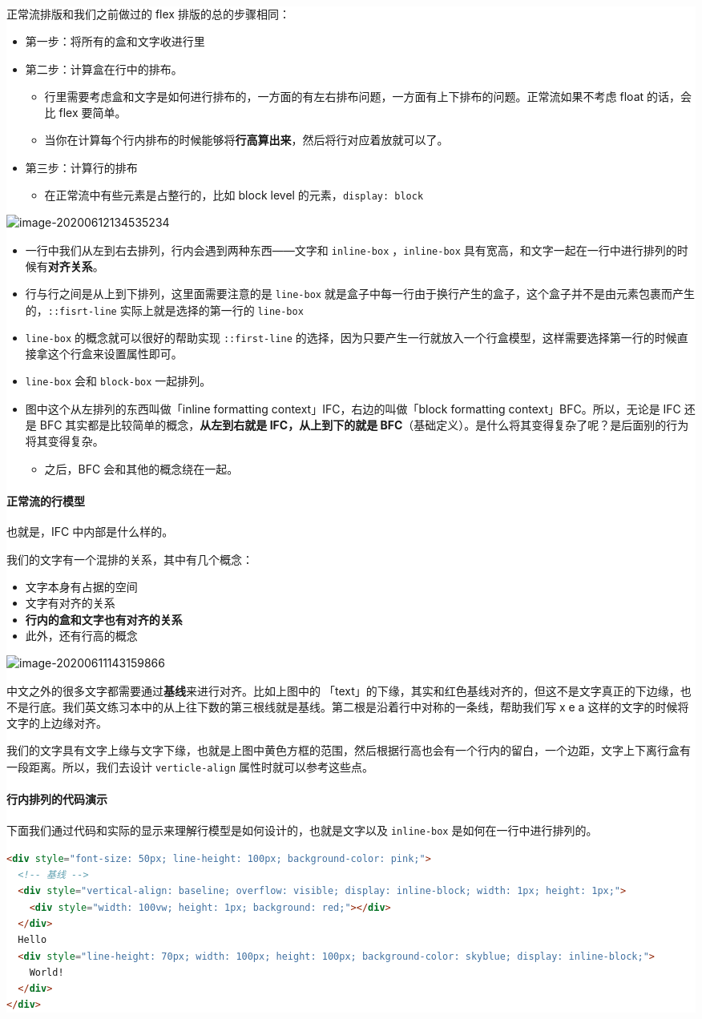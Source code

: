 正常流排版和我们之前做过的 flex 排版的总的步骤相同：

- 第一步：将所有的盒和文字收进行里

- 第二步：计算盒在行中的排布。

  - 行里需要考虑盒和文字是如何进行排布的，一方面的有左右排布问题，一方面有上下排布的问题。正常流如果不考虑 float 的话，会比 flex 要简单。

  - 当你在计算每个行内排布的时候能够将**行高算出来**，然后将行对应着放就可以了。

- 第三步：计算行的排布

  - 在正常流中有些元素是占整行的，比如 block level 的元素，`display: block` 

![image-20200612134535234](assets/image-20200612134535234.png)

- 一行中我们从左到右去排列，行内会遇到两种东西——文字和 `inline-box` ，`inline-box` 具有宽高，和文字一起在一行中进行排列的时候有**对齐关系**。
- 行与行之间是从上到下排列，这里面需要注意的是 `line-box` 就是盒子中每一行由于换行产生的盒子，这个盒子并不是由元素包裹而产生的，`::fisrt-line` 实际上就是选择的第一行的 `line-box` 
- `line-box` 的概念就可以很好的帮助实现 `::first-line` 的选择，因为只要产生一行就放入一个行盒模型，这样需要选择第一行的时候直接拿这个行盒来设置属性即可。
- `line-box` 会和 `block-box` 一起排列。

- 图中这个从左排列的东西叫做「inline formatting context」IFC，右边的叫做「block formatting context」BFC。所以，无论是 IFC 还是 BFC 其实都是比较简单的概念，**从左到右就是 IFC，从上到下的就是 BFC**（基础定义）。是什么将其变得复杂了呢？是后面别的行为将其变得复杂。
  - 之后，BFC 会和其他的概念绕在一起。



#### 正常流的行模型

也就是，IFC 中内部是什么样的。

我们的文字有一个混排的关系，其中有几个概念：

- 文字本身有占据的空间
- 文字有对齐的关系
- **行内的盒和文字也有对齐的关系**
- 此外，还有行高的概念

![image-20200611143159866](assets/image-20200611143159866.png)

中文之外的很多文字都需要通过**基线**来进行对齐。比如上图中的 「text」的下缘，其实和红色基线对齐的，但这不是文字真正的下边缘，也不是行底。我们英文练习本中的从上往下数的第三根线就是基线。第二根是沿着行中对称的一条线，帮助我们写 x e a 这样的文字的时候将文字的上边缘对齐。

我们的文字具有文字上缘与文字下缘，也就是上图中黄色方框的范围，然后根据行高也会有一个行内的留白，一个边距，文字上下离行盒有一段距离。所以，我们去设计 `verticle-align` 属性时就可以参考这些点。

#### 行内排列的代码演示

下面我们通过代码和实际的显示来理解行模型是如何设计的，也就是文字以及 `inline-box` 是如何在一行中进行排列的。

```html
<div style="font-size: 50px; line-height: 100px; background-color: pink;">
  <!-- 基线 -->
  <div style="vertical-align: baseline; overflow: visible; display: inline-block; width: 1px; height: 1px;">
    <div style="width: 100vw; height: 1px; background: red;"></div>
  </div>
  Hello
  <div style="line-height: 70px; width: 100px; height: 100px; background-color: skyblue; display: inline-block;">
    World!
  </div>
</div>
```
